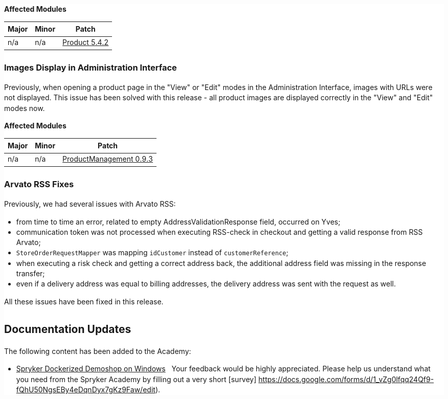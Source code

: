 **Affected Modules**

| Major | Minor | Patch |
| --- | --- | --- |
| n/a | n/a | [Product 5.4.2](https://github.com/spryker/Product/releases/tag/5.4.2) |

### Images Display in Administration Interface
Previously, when opening a product page in the "View" or "Edit" modes in the Administration Interface, images with URLs were not displayed.  This issue has been solved with this release - all product images are displayed correctly in the "View" and "Edit" modes now.

**Affected Modules**

| Major | Minor | Patch |
| --- | --- | --- |
| n/a | n/a | [ProductManagement 0.9.3](https://github.com/spryker/product-management/releases/tag/0.9.3) |

### Arvato RSS Fixes
Previously, we had several issues with Arvato RSS: 

* from time to time an error, related to empty AddressValidationResponse field, occurred on Yves;
* communication token was not processed when executing RSS-check in checkout and getting a valid response from RSS Arvato;
* `StoreOrderRequestMapper` was mapping `idCustomer` instead of `customerReference`;
* when executing a risk check and getting a correct address back, the additional address field was missing in the response transfer;
* even if a delivery address was equal to billing addresses, the delivery address was sent with the request as well.

All these issues have been fixed in this release.

## Documentation Updates
The following content has been added to the Academy:

* [Spryker Dockerized Demoshop on Windows](https://documentation.spryker.com/v4/docs/installation-guide-legacy-demoshop)
 
Your feedback would be highly appreciated. Please help us understand what you need from the Spryker Academy by filling out a very short [survey] https://docs.google.com/forms/d/1_vZg0lfqq24Qf9-fQhU50NgsEBy4eDqnDyx7gKz9Faw/edit).